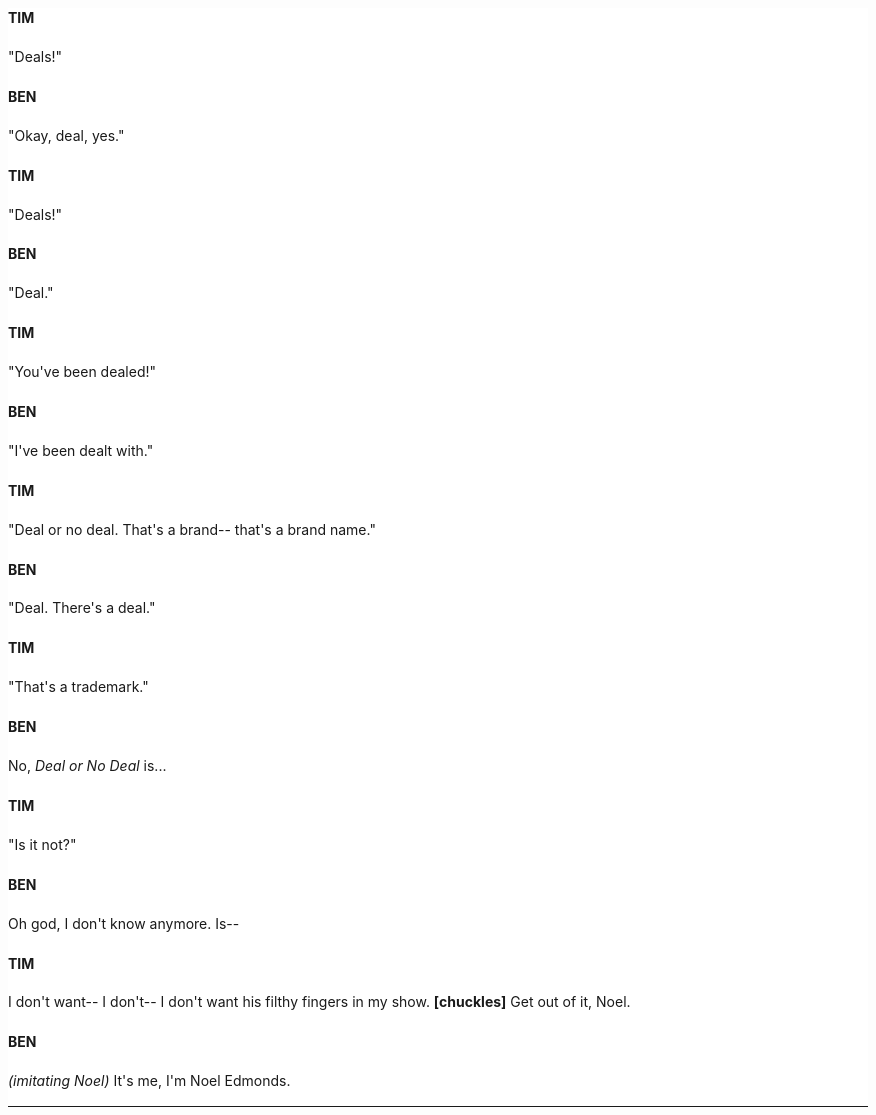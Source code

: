 #### TIM

"Deals!"

#### BEN

"Okay, deal, yes."

#### TIM

"Deals!"

#### BEN

"Deal."

#### TIM

"You've been dealed!"

#### BEN

"I've been dealt with."

#### TIM

"Deal or no deal. That's a brand-- that's a brand name."

#### BEN

"Deal. There's a deal."

#### TIM

"That's a trademark."

#### BEN

No, *Deal or No Deal* is...

#### TIM

"Is it not?"

#### BEN

Oh god, I don't know anymore. Is--

#### TIM

I don't want-- I don't-- I don't want his filthy fingers in my show. __[chuckles]__ Get out of it, Noel.

#### BEN

_(imitating Noel)_ It's me, I'm Noel Edmonds.

------
